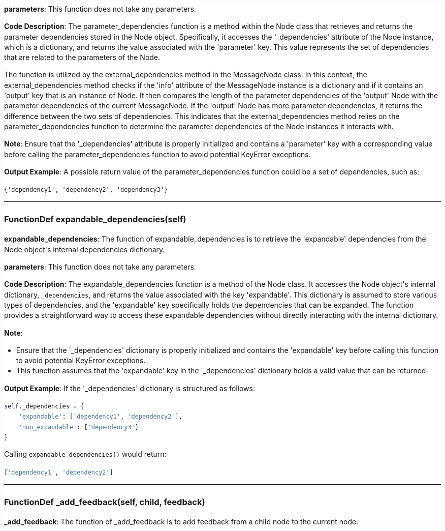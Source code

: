 **parameters**: This function does not take any parameters.

**Code Description**: The parameter_dependencies function is a method within the Node class that retrieves and returns the parameter dependencies stored in the Node object. Specifically, it accesses the '_dependencies' attribute of the Node instance, which is a dictionary, and returns the value associated with the 'parameter' key. This value represents the set of dependencies that are related to the parameters of the Node.

The function is utilized by the external_dependencies method in the MessageNode class. In this context, the external_dependencies method checks if the 'info' attribute of the MessageNode instance is a dictionary and if it contains an 'output' key that is an instance of Node. It then compares the length of the parameter dependencies of the 'output' Node with the parameter dependencies of the current MessageNode. If the 'output' Node has more parameter dependencies, it returns the difference between the two sets of dependencies. This indicates that the external_dependencies method relies on the parameter_dependencies function to determine the parameter dependencies of the Node instances it interacts with.

**Note**: Ensure that the '_dependencies' attribute is properly initialized and contains a 'parameter' key with a corresponding value before calling the parameter_dependencies function to avoid potential KeyError exceptions.

**Output Example**: A possible return value of the parameter_dependencies function could be a set of dependencies, such as:
```
{'dependency1', 'dependency2', 'dependency3'}
```
***
### FunctionDef expandable_dependencies(self)
**expandable_dependencies**: The function of expandable_dependencies is to retrieve the 'expandable' dependencies from the Node object's internal dependencies dictionary.

**parameters**: This function does not take any parameters.

**Code Description**: The expandable_dependencies function is a method of the Node class. It accesses the Node object's internal dictionary, `_dependencies`, and returns the value associated with the key 'expandable'. This dictionary is assumed to store various types of dependencies, and the 'expandable' key specifically holds the dependencies that can be expanded. The function provides a straightforward way to access these expandable dependencies without directly interacting with the internal dictionary.

**Note**: 
- Ensure that the '_dependencies' dictionary is properly initialized and contains the 'expandable' key before calling this function to avoid potential KeyError exceptions.
- This function assumes that the 'expandable' key in the '_dependencies' dictionary holds a valid value that can be returned.

**Output Example**: 
If the '_dependencies' dictionary is structured as follows:
```python
self._dependencies = {
    'expandable': ['dependency1', 'dependency2'],
    'non_expandable': ['dependency3']
}
```
Calling `expandable_dependencies()` would return:
```python
['dependency1', 'dependency2']
```
***
### FunctionDef _add_feedback(self, child, feedback)
**_add_feedback**: The function of _add_feedback is to add feedback from a child node to the current node.
